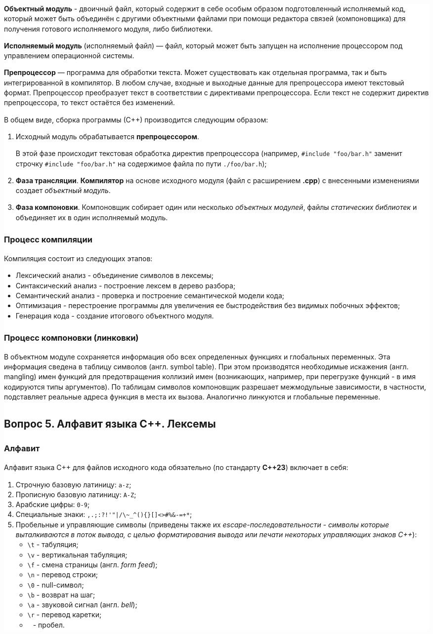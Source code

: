 **Объектный модуль** - двоичный файл, который содержит в себе особым образом подготовленный исполняемый код, который может быть объединён с другими объектными файлами при помощи редактора связей (компоновщика) для получения готового исполняемого модуля, либо библиотеки.

**Исполняемый модуль** (исполняемый файл) — файл, который может быть запущен на исполнение процессором под управлением операционной системы.

**Препроцессор** — программа для обработки текста. Может существовать как отдельная программа, так и быть интегрированной в компилятор. В любом случае, входные и выходные данные для препроцессора имеют текстовый формат. Препроцессор преобразует текст в соответствии с директивами препроцессора. Если текст не содержит директив препроцессора, то текст остаётся без изменений.

В общем виде, сборка программы (С++) производится следующим образом:

1) Исходный модуль обрабатывается **препроцессором**.

    В этой фазе происходит текстовая обработка директив препроцессора (например, `#include "foo/bar.h"` заменит строчку `#include "foo/bar.h"` на содержимое файла по пути `./foo/bar.h`);
2) **Фаза трансляции**.
    **Компилятор** на основе исходного модуля (файл с расширением **.cpp**) с внесенными изменениями создает *объектный модуль*.
3) **Фаза компоновки**.
    Компоновщик собирает один или несколько *объектных модулей*, файлы *статических библиотек* и объединяет их в один исполняемый модуль.

### Процесс компиляции
Компиляция состоит из следующих этапов:
- Лексический анализ - объединение символов в лексемы;
- Синтаксический анализ - построение лексем в дерево разбора;
- Семантический анализ - проверка и построение семантической модели кода;
- Оптимизация - перестроение программы для увеличения ее быстродействия без видимых побочных эффектов;
- Генерация кода - создание итогового объектного модуля. 

### Процесс компоновки (линковки)

В объектном модуле сохраняется информация обо всех определенных функциях и глобальных переменных. Эта информация сведена в таблицу символов (англ. symbol table). При этом производятся необходимые искажения (англ. mangling) имен функций для предотвращения коллизий имен (возникающих, например, при перегрузке функций - в имя кодируются типы аргументов). По таблицам символов компоновщик разрешает межмодульные зависимости, в частности, подставляет реальные адреса функция в места их вызова. Аналогично линкуются и глобальные переменные.

## Вопрос 5. Алфавит языка С++. Лексемы

### Алфавит

Алфавит языка C++ для файлов исходного кода обязательно (по стандарту **С++23**) включает в себя:

1) Строчную базовую латиницу: `a-z`;
2) Прописную базовую латиницу: `A-Z`;
3) Арабские цифры: `0-9`;
4) Специальные знаки: `,.;:?!'"|/\~_^(){}[]<>#%&-=+*`;
5) Пробельные и управляющие символы (приведены также их *escape-последовательности - символы которые выталкиваются в поток вывода, с целью форматирования вывода или печати некоторых управляющих знаков С++*):
    - `\t` - табуляция;
    - `\v` - вертикальная табуляция;
    - `\f` - смена страницы (англ. *form feed*);
    - `\n` - перевод строки;
    - `\0` - null-символ;
    - `\b` - возврат на шаг;
    - `\a` - звуковой сигнал (англ. *bell*);
    - `\r` - перевод каретки;
    - ` ` - пробел.
